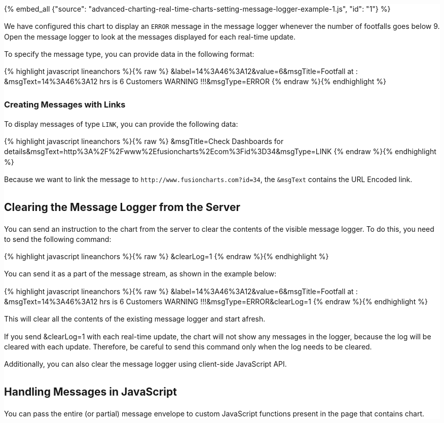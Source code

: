 {% embed_all {"source": "advanced-charting-real-time-charts-setting-message-logger-example-1.js", "id": "1"} %}

We have configured this chart to display an `ERROR` message in the message logger whenever the number of footfalls goes below 9. Open the message logger to look at the messages displayed for each real-time update.

To specify the message type, you can provide data in the following format:

{% highlight javascript lineanchors %}{% raw %}
&label=14%3A46%3A12&value=6&msgTitle=Footfall at : &msgText=14%3A46%3A12 hrs is  6 Customers WARNING !!!&msgType=ERROR
{% endraw %}{% endhighlight %}





### Creating Messages with Links

To display messages of type `LINK`, you can provide the following data:

{% highlight javascript lineanchors %}{% raw %}
&msgTitle=Check Dashboards for details&msgText=http%3A%2F%2Fwww%2Efusioncharts%2Ecom%3Fid%3D34&msgType=LINK
{% endraw %}{% endhighlight %}

Because we want to link the message to `http://www.fusioncharts.com?id=34`,  the `&msgText` contains the URL Encoded link.

## Clearing the Message Logger from the Server

You can send an instruction to the chart from the server to clear the contents of the visible message logger. To do this, you need to send the following command:

{% highlight javascript lineanchors %}{% raw %}
&clearLog=1
{% endraw %}{% endhighlight %}

You can send it as a part of the message stream, as shown in the example below:

{% highlight javascript lineanchors %}{% raw %}
&label=14%3A46%3A12&value=6&msgTitle=Footfall at : &msgText=14%3A46%3A12 hrs is  6 Customers WARNING !!!&msgType=ERROR&clearLog=1
{% endraw %}{% endhighlight %}

This will clear all the contents of the existing message logger and start afresh.

<p class="text-info">If you send &clearLog=1 with each real-time update, the chart will not show any messages in the logger, because the log will be cleared with each update. Therefore, be careful to send this command only when the log needs to be cleared. </p>

Additionally, you can also clear the message logger using client-side JavaScript API.

## Handling Messages in JavaScript

You can pass the entire (or partial) message envelope to custom JavaScript functions present in the page that contains chart.
